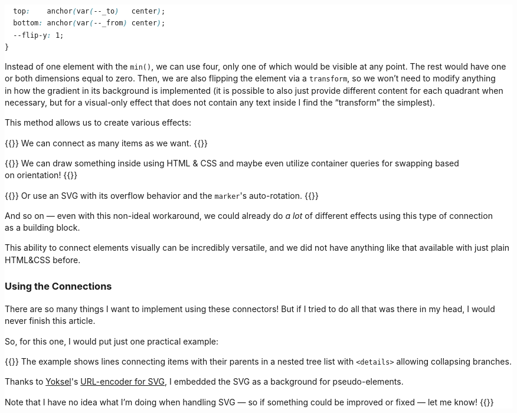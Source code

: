 ```CSS
  top:    anchor(var(--_to)   center);
  bottom: anchor(var(--_from) center);
  --flip-y: 1;
}
```


Instead of one element with the `min()`, we can use four, only one of which would be visible at any point. The rest would have one or both dimensions equal to zero. Then, we are also flipping the element via a `transform`, so we won’t need to modify anything in how the gradient in its background is implemented (it is possible to also just provide different content for each quadrant when necessary, but for a visual-only effect that does not contain any text inside I find the “transform” the simplest).

This method allows us to create various effects:

{{<Partial class="require-anchor-name" src="examples/anchor-positioning-2-4.html" screenshot="true" video="true" style="width: 450px; justify-self: center; overflow: hidden; resize: horizontal;">}}
We can connect as many items as we want.
{{</Partial>}}

{{<Partial class="require-anchor-name" src="examples/anchor-positioning-2-5.html" screenshot="true" video="true" style="width: 450px; justify-self: center; overflow: hidden; resize: horizontal;">}}
We can draw something inside using HTML & CSS and maybe even utilize container queries for swapping based on orientation!
{{</Partial>}}

{{<Partial class="require-anchor-name" src="examples/anchor-positioning-2-6.html" screenshot="true" video="true" style="width: 450px; justify-self: center; overflow: hidden; resize: horizontal;">}}
Or use an SVG with its overflow behavior and the `marker`'s auto-rotation.
{{</Partial>}}

And so on — even with this non-ideal workaround, we could already do _a lot_ of different effects using this type of connection as a building block.

This ability to connect elements visually can be incredibly versatile, and we did not have anything like that available with just plain HTML&CSS before.

### Using the Connections

There are so many things I want to implement using these connectors! But if I tried to do all that was there in my head, I would never finish this article.

So, for this one, I would put just one practical example:

{{<Partial class="require-anchor-name" src="examples/anchor-positioning-3.html" screenshot="true" video="true" a11y="true" style="position: relative; overflow: hidden; resize: horizontal;">}}
The example shows lines connecting items with their parents in a nested tree list with `<details>` allowing collapsing branches.

Thanks to [Yoksel](https://github.com/yoksel)'s [URL-encoder for SVG](https://yoksel.github.io/url-encoder/), I embedded the SVG as a background for pseudo-elements.

Note that I have no idea what I’m doing when handling SVG — so if something could be improved or fixed — let me know!
{{</Partial>}}
